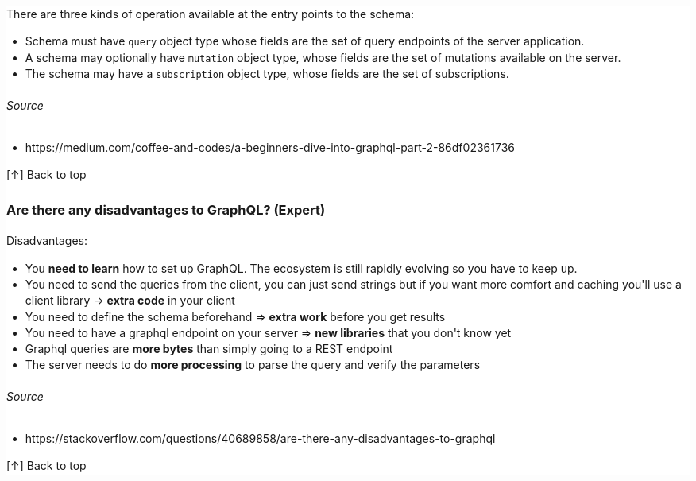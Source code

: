 There are three kinds of operation available at the entry points to the schema:

* Schema must have `query` object type whose fields are the set of query endpoints of the server application.
* A schema may optionally have `mutation` object type, whose fields are the set of mutations available on the server.
* The schema may have a `subscription` object type, whose fields are the set of subscriptions.

###### Source

* https://medium.com/coffee-and-codes/a-beginners-dive-into-graphql-part-2-86df02361736

[[↑] Back to top](#GraphQL)
### Are there any disadvantages to GraphQL? (Expert)

Disadvantages:

*   You **need to learn** how to set up GraphQL. The ecosystem is still rapidly evolving so you have to keep up.
*   You need to send the queries from the client, you can just send strings but if you want more comfort and caching you'll use a client library -> **extra code** in your client
*   You need to define the schema beforehand => **extra work** before you get results
*   You need to have a graphql endpoint on your server => **new libraries** that you don't know yet
*   Graphql queries are **more bytes** than simply going to a REST endpoint
*   The server needs to do **more processing** to parse the query and verify the parameters

###### Source

* https://stackoverflow.com/questions/40689858/are-there-any-disadvantages-to-graphql

[[↑] Back to top](#GraphQL)
